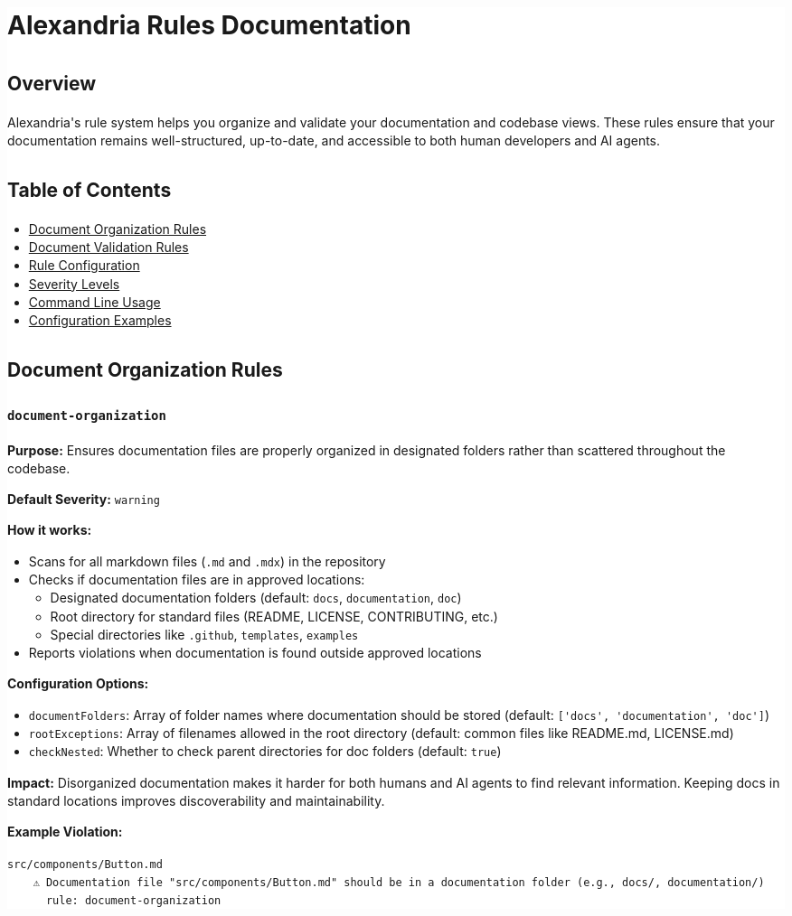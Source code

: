 # Alexandria Rules Documentation

## Overview

Alexandria's rule system helps you organize and validate your documentation and codebase views. These rules ensure that your documentation remains well-structured, up-to-date, and accessible to both human developers and AI agents.

## Table of Contents

- [Document Organization Rules](#document-organization-rules)
- [Document Validation Rules](#document-validation-rules)
- [Rule Configuration](#rule-configuration)
- [Severity Levels](#severity-levels)
- [Command Line Usage](#command-line-usage)
- [Configuration Examples](#configuration-examples)

## Document Organization Rules

### `document-organization`

**Purpose:** Ensures documentation files are properly organized in designated folders rather than scattered throughout the codebase.

**Default Severity:** `warning`

**How it works:**
- Scans for all markdown files (`.md` and `.mdx`) in the repository
- Checks if documentation files are in approved locations:
  - Designated documentation folders (default: `docs`, `documentation`, `doc`)
  - Root directory for standard files (README, LICENSE, CONTRIBUTING, etc.)
  - Special directories like `.github`, `templates`, `examples`
- Reports violations when documentation is found outside approved locations

**Configuration Options:**
- `documentFolders`: Array of folder names where documentation should be stored (default: `['docs', 'documentation', 'doc']`)
- `rootExceptions`: Array of filenames allowed in the root directory (default: common files like README.md, LICENSE.md)
- `checkNested`: Whether to check parent directories for doc folders (default: `true`)

**Impact:** Disorganized documentation makes it harder for both humans and AI agents to find relevant information. Keeping docs in standard locations improves discoverability and maintainability.

**Example Violation:**
```
src/components/Button.md
    ⚠ Documentation file "src/components/Button.md" should be in a documentation folder (e.g., docs/, documentation/)
      rule: document-organization
```
